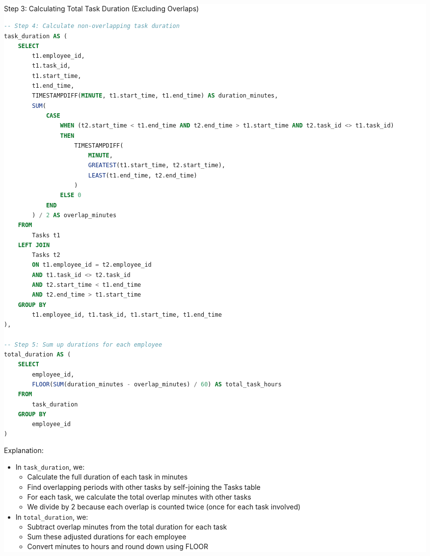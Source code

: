Step 3: Calculating Total Task Duration (Excluding Overlaps)

```SQL
-- Step 4: Calculate non-overlapping task duration
task_duration AS (
    SELECT
        t1.employee_id,
        t1.task_id,
        t1.start_time,
        t1.end_time,
        TIMESTAMPDIFF(MINUTE, t1.start_time, t1.end_time) AS duration_minutes,
        SUM(
            CASE
                WHEN (t2.start_time < t1.end_time AND t2.end_time > t1.start_time AND t2.task_id <> t1.task_id)
                THEN
                    TIMESTAMPDIFF(
                        MINUTE,
                        GREATEST(t1.start_time, t2.start_time),
                        LEAST(t1.end_time, t2.end_time)
                    )
                ELSE 0
            END
        ) / 2 AS overlap_minutes
    FROM
        Tasks t1
    LEFT JOIN
        Tasks t2
        ON t1.employee_id = t2.employee_id
        AND t1.task_id <> t2.task_id
        AND t2.start_time < t1.end_time
        AND t2.end_time > t1.start_time
    GROUP BY
        t1.employee_id, t1.task_id, t1.start_time, t1.end_time
),

-- Step 5: Sum up durations for each employee
total_duration AS (
    SELECT
        employee_id,
        FLOOR(SUM(duration_minutes - overlap_minutes) / 60) AS total_task_hours
    FROM
        task_duration
    GROUP BY
        employee_id
)
```

Explanation:

- In `task_duration`, we:
    - Calculate the full duration of each task in minutes
    - Find overlapping periods with other tasks by self-joining the Tasks table
    - For each task, we calculate the total overlap minutes with other tasks
    - We divide by 2 because each overlap is counted twice (once for each task involved)
- In `total_duration`, we:
    - Subtract overlap minutes from the total duration for each task
    - Sum these adjusted durations for each employee
    - Convert minutes to hours and round down using FLOOR
